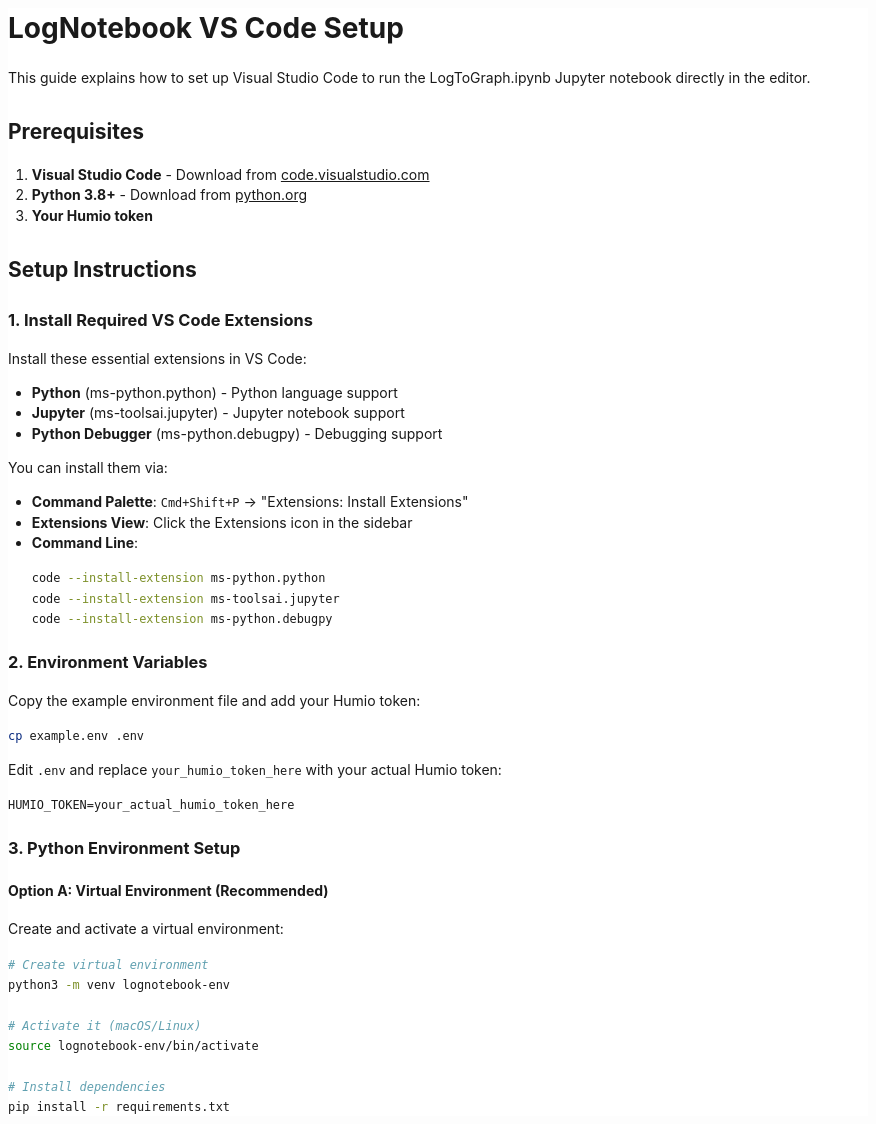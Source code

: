 # LogNotebook VS Code Setup

This guide explains how to set up Visual Studio Code to run the LogToGraph.ipynb Jupyter notebook directly in the editor.

## Prerequisites

1. **Visual Studio Code** - Download from [code.visualstudio.com](https://code.visualstudio.com/)
2. **Python 3.8+** - Download from [python.org](https://python.org/downloads/)
3. **Your Humio token**

## Setup Instructions

### 1. Install Required VS Code Extensions

Install these essential extensions in VS Code:

- **Python** (ms-python.python) - Python language support
- **Jupyter** (ms-toolsai.jupyter) - Jupyter notebook support
- **Python Debugger** (ms-python.debugpy) - Debugging support

You can install them via:
- **Command Palette**: `Cmd+Shift+P` → "Extensions: Install Extensions"
- **Extensions View**: Click the Extensions icon in the sidebar
- **Command Line**: 
  ```bash
  code --install-extension ms-python.python
  code --install-extension ms-toolsai.jupyter
  code --install-extension ms-python.debugpy
  ```

### 2. Environment Variables

Copy the example environment file and add your Humio token:

```bash
cp example.env .env
```

Edit `.env` and replace `your_humio_token_here` with your actual Humio token:

```
HUMIO_TOKEN=your_actual_humio_token_here
```

### 3. Python Environment Setup

#### Option A: Virtual Environment (Recommended)

Create and activate a virtual environment:

```bash
# Create virtual environment
python3 -m venv lognotebook-env

# Activate it (macOS/Linux)
source lognotebook-env/bin/activate

# Install dependencies
pip install -r requirements.txt
```
